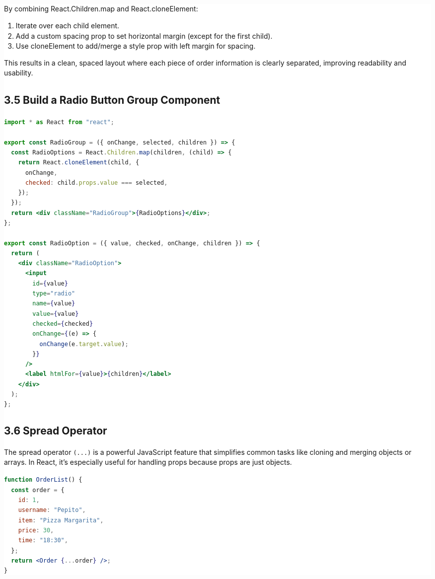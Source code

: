 By combining React.Children.map and React.cloneElement:

1. Iterate over each child element.
2. Add a custom spacing prop to set horizontal margin (except for the first child).
3. Use cloneElement to add/merge a style prop with left margin for spacing.

This results in a clean, spaced layout where each piece of order information is clearly separated, improving readability and usability.

## 3.5 Build a Radio Button Group Component

```jsx
import * as React from "react";

export const RadioGroup = ({ onChange, selected, children }) => {
  const RadioOptions = React.Children.map(children, (child) => {
    return React.cloneElement(child, {
      onChange,
      checked: child.props.value === selected,
    });
  });
  return <div className="RadioGroup">{RadioOptions}</div>;
};

export const RadioOption = ({ value, checked, onChange, children }) => {
  return (
    <div className="RadioOption">
      <input
        id={value}
        type="radio"
        name={value}
        value={value}
        checked={checked}
        onChange={(e) => {
          onChange(e.target.value);
        }}
      />
      <label htmlFor={value}>{children}</label>
    </div>
  );
};
```

## 3.6 Spread Operator

The spread operator `(...)` is a powerful JavaScript feature that simplifies common tasks like cloning and merging objects or arrays. In React, it’s especially useful for handling props because props are just objects.

```jsx
function OrderList() {
  const order = {
    id: 1,
    username: "Pepito",
    item: "Pizza Margarita",
    price: 30,
    time: "18:30",
  };
  return <Order {...order} />;
}
```
